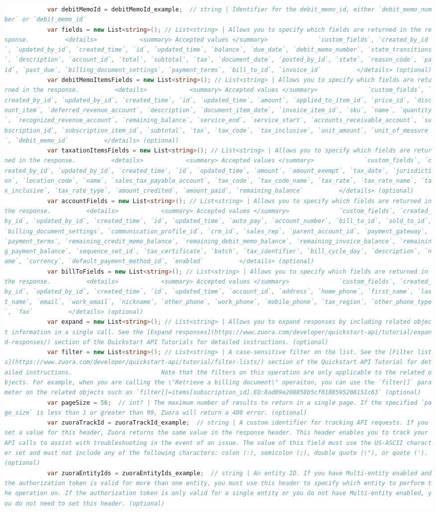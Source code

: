 ```csharp
            var debitMemoId = debitMemoId_example;  // string | Identifier for the debit_memo_id, either `debit_memo_number` or `debit_memo_id`
            var fields = new List<string>(); // List<string> | Allows you to specify which fields are returned in the response.          <details>            <summary> Accepted values </summary>              `custom_fields`, `created_by_id`, `updated_by_id`, `created_time`, `id`, `updated_time`, `balance`, `due_date`, `debit_memo_number`, `state_transitions`, `description`, `account_id`, `total`, `subtotal`, `tax`, `document_date`, `posted_by_id`, `state`, `reason_code`, `paid`, `past_due`, `billing_document_settings`, `payment_terms`, `bill_to_id`, `invoice_id`          </details> (optional) 
            var debitMemoItemsFields = new List<string>(); // List<string> | Allows you to specify which fields are returned in the response.          <details>            <summary> Accepted values </summary>              `custom_fields`, `created_by_id`, `updated_by_id`, `created_time`, `id`, `updated_time`, `amount`, `applied_to_item_id`, `price_id`, `discount_item`, `deferred_revenue_account`, `description`, `document_item_date`, `invoice_item_id`, `sku`, `name`, `quantity`, `recognized_revenue_account`, `remaining_balance`, `service_end`, `service_start`, `accounts_receivable_account`, `subscription_id`, `subscription_item_id`, `subtotal`, `tax`, `tax_code`, `tax_inclusive`, `unit_amount`, `unit_of_measure`, `debit_memo_id`          </details> (optional) 
            var taxationItemsFields = new List<string>(); // List<string> | Allows you to specify which fields are returned in the response.          <details>            <summary> Accepted values </summary>              `custom_fields`, `created_by_id`, `updated_by_id`, `created_time`, `id`, `updated_time`, `amount`, `amount_exempt`, `tax_date`, `jurisdiction`, `location_code`, `name`, `sales_tax_payable_account`, `tax_code`, `tax_code_name`, `tax_rate`, `tax_rate_name`, `tax_inclusive`, `tax_rate_type`, `amount_credited`, `amount_paid`, `remaining_balance`          </details> (optional) 
            var accountFields = new List<string>(); // List<string> | Allows you to specify which fields are returned in the response.          <details>            <summary> Accepted values </summary>              `custom_fields`, `created_by_id`, `updated_by_id`, `created_time`, `id`, `updated_time`, `auto_pay`, `account_number`, `bill_to_id`, `sold_to_id`, `billing_document_settings`, `communication_profile_id`, `crm_id`, `sales_rep`, `parent_account_id`, `payment_gateway`, `payment_terms`, `remaining_credit_memo_balance`, `remaining_debit_memo_balance`, `remaining_invoice_balance`, `remaining_payment_balance`, `sequence_set_id`, `tax_certificate`, `batch`, `tax_identifier`, `bill_cycle_day`, `description`, `name`, `currency`, `default_payment_method_id`, `enabled`          </details> (optional) 
            var billToFields = new List<string>(); // List<string> | Allows you to specify which fields are returned in the response.          <details>            <summary> Accepted values </summary>              `custom_fields`, `created_by_id`, `updated_by_id`, `created_time`, `id`, `updated_time`, `account_id`, `address`, `home_phone`, `first_name`, `last_name`, `email`, `work_email`, `nickname`, `other_phone`, `work_phone`, `mobile_phone`, `tax_region`, `other_phone_type`, `fax`          </details> (optional) 
            var expand = new List<string>(); // List<string> | Allows you to expand responses by including related object information in a single call. See the [Expand responses](https://www.zuora.com/developer/quickstart-api/tutorial/expand-responses/) section of the Quickstart API Tutorials for detailed instructions. (optional) 
            var filter = new List<string>(); // List<string> | A case-sensitive filter on the list. See the [Filter lists](https://www.zuora.com/developer/quickstart-api/tutorial/filter-lists/) section of the Quickstart API Tutorial for detailed instructions.                         Note that the filters on this operation are only applicable to the related objects. For example, when you are calling the \"Retrieve a billing document\" operaiton, you can use the `filter[]` parameter on the related objects such as `filter[]=items[subscription_id].EQ:8ad09e208858b5cf0188595208151c63` (optional) 
            var pageSize = 56;  // int? | The maximum number of results to return in a single page. If the specified `page_size` is less than 1 or greater than 99, Zuora will return a 400 error. (optional) 
            var zuoraTrackId = zuoraTrackId_example;  // string | A custom identifier for tracking API requests. If you set a value for this header, Zuora returns the same value in the response header. This header enables you to track your API calls to assist with troubleshooting in the event of an issue. The value of this field must use the US-ASCII character set and must not include any of the following characters: colon (:), semicolon (;), double quote (\"), or quote ('). (optional) 
            var zuoraEntityIds = zuoraEntityIds_example;  // string | An entity ID. If you have Multi-entity enabled and the authorization token is valid for more than one entity, you must use this header to specify which entity to perform the operation on. If the authorization token is only valid for a single entity or you do not have Multi-entity enabled, you do not need to set this header. (optional) 
```